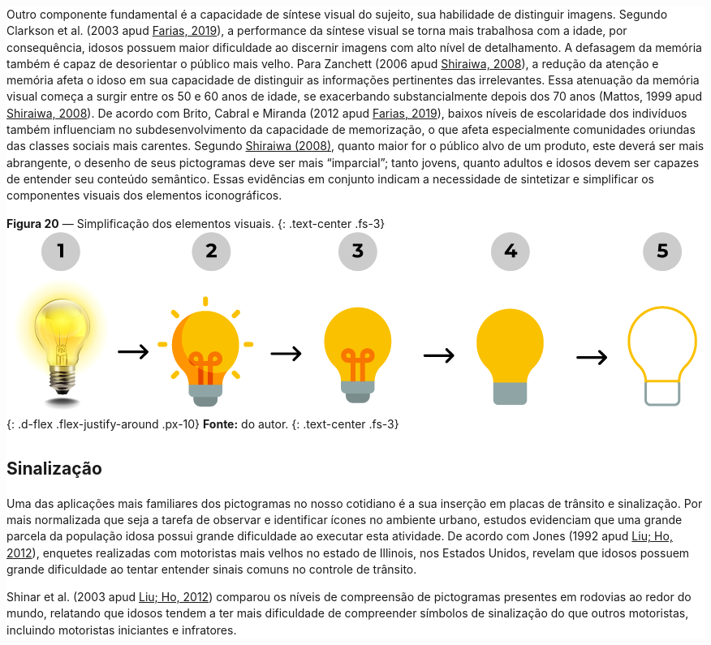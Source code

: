 Outro componente fundamental é a capacidade de síntese visual do sujeito, sua habilidade de distinguir imagens. Segundo Clarkson et al. (2003 apud [Farias, 2019](https://repositorio.unesp.br/handle/11449/191372)), a performance da síntese visual se torna mais trabalhosa com a idade, por consequência, idosos possuem maior dificuldade ao discernir imagens com alto nível de detalhamento. A defasagem da memória também é capaz de desorientar o público mais velho. Para Zanchett (2006 apud [Shiraiwa, 2008](https://repositorio.ufsc.br/handle/123456789/91590)), a redução da atenção e memória afeta o idoso em sua capacidade de distinguir as informações pertinentes das irrelevantes. Essa atenuação da memória visual começa a surgir entre os 50 e 60 anos de idade, se exacerbando substancialmente depois dos 70 anos (Mattos, 1999 apud [Shiraiwa, 2008](https://repositorio.ufsc.br/handle/123456789/91590)). De acordo com Brito, Cabral e Miranda (2012 apud [Farias, 2019](https://repositorio.unesp.br/handle/11449/191372)), baixos níveis de escolaridade dos indivíduos também influenciam no subdesenvolvimento da capacidade de memorização, o que afeta especialmente comunidades oriundas das classes sociais mais carentes. Segundo [Shiraiwa (2008)](https://repositorio.ufsc.br/handle/123456789/91590), quanto maior for o público alvo de um produto, este deverá ser mais abrangente, o desenho de seus pictogramas deve ser mais “imparcial”; tanto jovens, quanto adultos e idosos devem ser capazes de entender seu conteúdo semântico. Essas evidências em conjunto indicam a necessidade de sintetizar e simplificar os componentes visuais dos elementos iconográficos.

**Figura 20** — Simplificação dos elementos visuais.
{: .text-center .fs-3}
![](imagens/iconografia/figura%2020.png)
{: .d-flex .flex-justify-around .px-10}
**Fonte:** do autor.
{: .text-center .fs-3}

## Sinalização

Uma das aplicações mais familiares dos pictogramas no nosso cotidiano é a sua inserção em placas de trânsito e sinalização. Por mais normalizada que seja a tarefa de observar e identificar ícones no ambiente urbano, estudos evidenciam que uma grande parcela da população idosa possui grande dificuldade ao executar esta atividade. De acordo com Jones (1992 apud [Liu; Ho, 2012](https://doi.org/10.1016/j.apergo.2012.02.004)), enquetes realizadas com motoristas mais velhos no estado de Illinois, nos Estados Unidos, revelam que idosos possuem grande dificuldade ao tentar entender sinais comuns no controle de trânsito.

Shinar et al. (2003 apud [Liu; Ho, 2012](https://doi.org/10.1016/j.apergo.2012.02.004)) comparou os níveis de compreensão de pictogramas presentes em rodovias ao redor do mundo, relatando que idosos tendem a ter mais dificuldade de compreender símbolos de sinalização do que outros motoristas, incluindo motoristas iniciantes e infratores.
